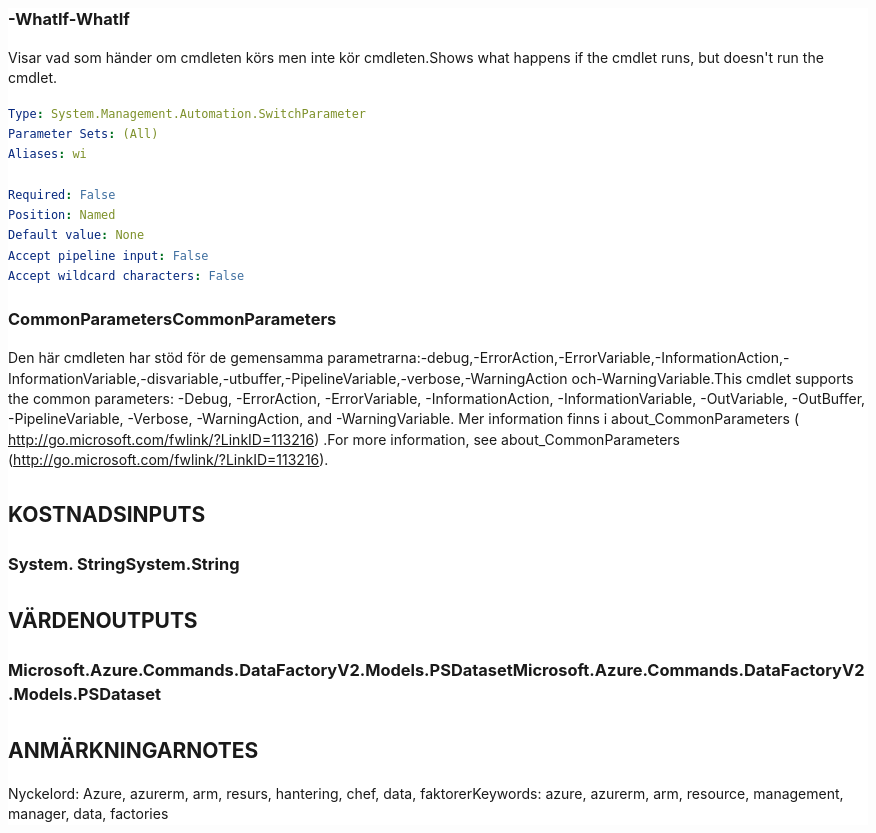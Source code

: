 ### <span data-ttu-id="37924-140">-WhatIf</span><span class="sxs-lookup"><span data-stu-id="37924-140">-WhatIf</span></span>
<span data-ttu-id="37924-141">Visar vad som händer om cmdleten körs men inte kör cmdleten.</span><span class="sxs-lookup"><span data-stu-id="37924-141">Shows what happens if the cmdlet runs, but doesn't run the cmdlet.</span></span>

```yaml
Type: System.Management.Automation.SwitchParameter
Parameter Sets: (All)
Aliases: wi

Required: False
Position: Named
Default value: None
Accept pipeline input: False
Accept wildcard characters: False
```

### <span data-ttu-id="37924-142">CommonParameters</span><span class="sxs-lookup"><span data-stu-id="37924-142">CommonParameters</span></span>
<span data-ttu-id="37924-143">Den här cmdleten har stöd för de gemensamma parametrarna:-debug,-ErrorAction,-ErrorVariable,-InformationAction,-InformationVariable,-disvariable,-utbuffer,-PipelineVariable,-verbose,-WarningAction och-WarningVariable.</span><span class="sxs-lookup"><span data-stu-id="37924-143">This cmdlet supports the common parameters: -Debug, -ErrorAction, -ErrorVariable, -InformationAction, -InformationVariable, -OutVariable, -OutBuffer, -PipelineVariable, -Verbose, -WarningAction, and -WarningVariable.</span></span> <span data-ttu-id="37924-144">Mer information finns i about_CommonParameters ( http://go.microsoft.com/fwlink/?LinkID=113216) .</span><span class="sxs-lookup"><span data-stu-id="37924-144">For more information, see about_CommonParameters (http://go.microsoft.com/fwlink/?LinkID=113216).</span></span>

## <span data-ttu-id="37924-145">KOSTNADS</span><span class="sxs-lookup"><span data-stu-id="37924-145">INPUTS</span></span>

### <span data-ttu-id="37924-146">System. String</span><span class="sxs-lookup"><span data-stu-id="37924-146">System.String</span></span>

## <span data-ttu-id="37924-147">VÄRDEN</span><span class="sxs-lookup"><span data-stu-id="37924-147">OUTPUTS</span></span>

### <span data-ttu-id="37924-148">Microsoft.Azure.Commands.DataFactoryV2.Models.PSDataset</span><span class="sxs-lookup"><span data-stu-id="37924-148">Microsoft.Azure.Commands.DataFactoryV2.Models.PSDataset</span></span>

## <span data-ttu-id="37924-149">ANMÄRKNINGAR</span><span class="sxs-lookup"><span data-stu-id="37924-149">NOTES</span></span>
<span data-ttu-id="37924-150">Nyckelord: Azure, azurerm, arm, resurs, hantering, chef, data, faktorer</span><span class="sxs-lookup"><span data-stu-id="37924-150">Keywords: azure, azurerm, arm, resource, management, manager, data, factories</span></span>
